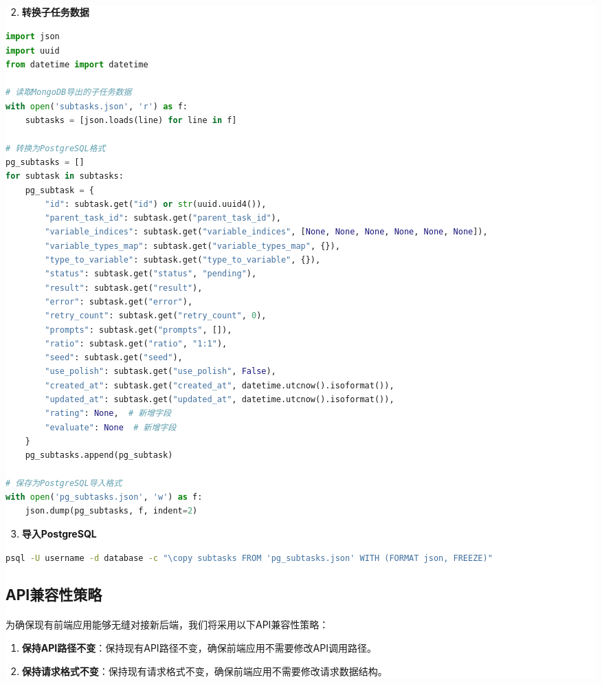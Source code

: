2. **转换子任务数据**

```python
import json
import uuid
from datetime import datetime

# 读取MongoDB导出的子任务数据
with open('subtasks.json', 'r') as f:
    subtasks = [json.loads(line) for line in f]

# 转换为PostgreSQL格式
pg_subtasks = []
for subtask in subtasks:
    pg_subtask = {
        "id": subtask.get("id") or str(uuid.uuid4()),
        "parent_task_id": subtask.get("parent_task_id"),
        "variable_indices": subtask.get("variable_indices", [None, None, None, None, None, None]),
        "variable_types_map": subtask.get("variable_types_map", {}),
        "type_to_variable": subtask.get("type_to_variable", {}),
        "status": subtask.get("status", "pending"),
        "result": subtask.get("result"),
        "error": subtask.get("error"),
        "retry_count": subtask.get("retry_count", 0),
        "prompts": subtask.get("prompts", []),
        "ratio": subtask.get("ratio", "1:1"),
        "seed": subtask.get("seed"),
        "use_polish": subtask.get("use_polish", False),
        "created_at": subtask.get("created_at", datetime.utcnow().isoformat()),
        "updated_at": subtask.get("updated_at", datetime.utcnow().isoformat()),
        "rating": None,  # 新增字段
        "evaluate": None  # 新增字段
    }
    pg_subtasks.append(pg_subtask)

# 保存为PostgreSQL导入格式
with open('pg_subtasks.json', 'w') as f:
    json.dump(pg_subtasks, f, indent=2)
```

3. **导入PostgreSQL**

```bash
psql -U username -d database -c "\copy subtasks FROM 'pg_subtasks.json' WITH (FORMAT json, FREEZE)"
```

## API兼容性策略

为确保现有前端应用能够无缝对接新后端，我们将采用以下API兼容性策略：

1. **保持API路径不变**：保持现有API路径不变，确保前端应用不需要修改API调用路径。

2. **保持请求格式不变**：保持现有请求格式不变，确保前端应用不需要修改请求数据结构。
